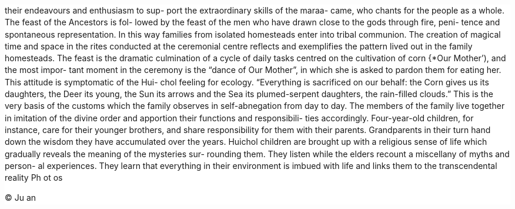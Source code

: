 their endeavours and enthusiasm to sup- 
port the extraordinary skills of the maraa- 
came, who chants for the people as a 
whole. The feast of the Ancestors is fol- 
lowed by the feast of the men who have 
drawn close to the gods through fire, peni- 
tence and spontaneous representation. In 
this way families from isolated homesteads 
enter into tribal communion. 
The creation of magical time and space 
in the rites conducted at the ceremonial 
centre reflects and exemplifies the pattern 
lived out in the family homesteads. The 
feast is the dramatic culmination of a cycle 
of daily tasks centred on the cultivation of 
corn {*Our Mother’), and the most impor- 
tant moment in the ceremony is the “dance 
of Our Mother”, in which she is asked to 
pardon them for eating her. 
This attitude is symptomatic of the Hui- 
chol feeling for ecology. “Everything is 
sacrificed on our behalf: the Corn gives us 
its daughters, the Deer its young, the Sun 
its arrows and the Sea its plumed-serpent 
daughters, the rain-filled clouds.” This is 
the very basis of the customs which the 
family observes in self-abnegation from day 
to day. The members of the family live 
together in imitation of the divine order and 
apportion their functions and responsibili- 
ties accordingly. Four-year-old children, for 
instance, care for their younger brothers, 
and share responsibility for them with their 
parents. Grandparents in their turn hand 
down the wisdom they have accumulated 
over the years. 
Huichol children are brought up with a 
religious sense of life which gradually 
reveals the meaning of the mysteries sur- 
rounding them. They listen while the elders 
recount a miscellany of myths and person- 
al experiences. They learn that everything 
in their environment is imbued with life and 
links them to the transcendental reality 
Ph
ot
os
 
© 
Ju
an
 